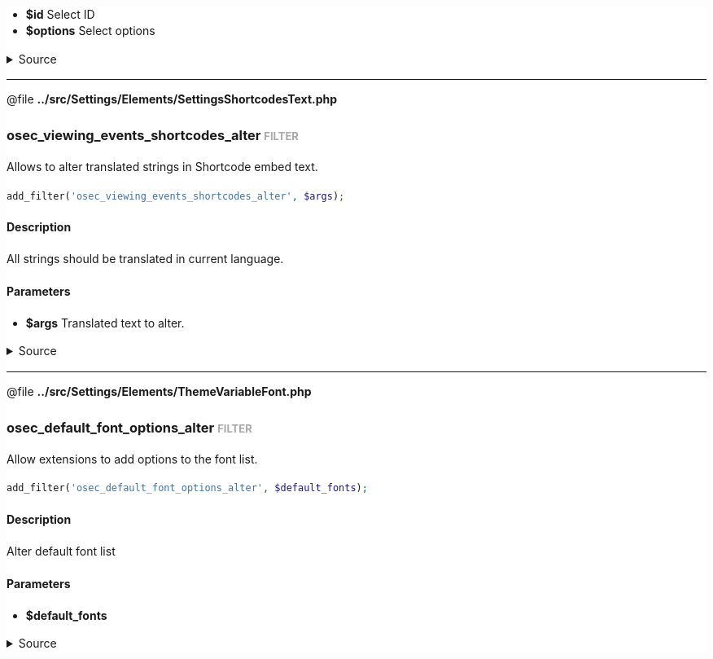 
 - **$id** <span style="color:crimson"> </span> Select ID
 - **$options** <span style="color:crimson"> </span> Select options

<details markdown="1"><summary>Source</summary></details>


---


@file **../src/Settings/Elements/SettingsShortcodesText.php**

### osec_viewing_events_shortcodes_alter <span style="text-transform: uppercase; font-size: small; color: darkgray"> filter</span>


Allows to alter translated strings in Shortcode embed text.

```php
add_filter('osec_viewing_events_shortcodes_alter', $args);
```

#### Description


All strings should be translated in current language.

#### Parameters


 - **$args** <span style="color:crimson"> </span> Translated text to alter.

<details markdown="1"><summary>Source</summary></details>


---


@file **../src/Settings/Elements/ThemeVariableFont.php**

### osec_default_font_options_alter <span style="text-transform: uppercase; font-size: small; color: darkgray"> filter</span>


Allow extensions to add options to the font list.

```php
add_filter('osec_default_font_options_alter', $default_fonts);
```

#### Description


Alter default font list

#### Parameters


 - **$default_fonts** <span style="color:crimson"> </span> 

<details markdown="1"><summary>Source</summary></details>
